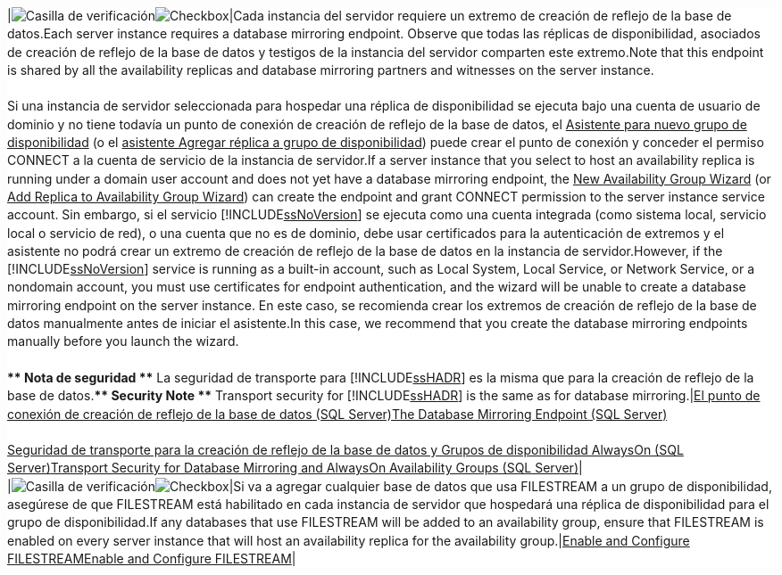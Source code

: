 |<span data-ttu-id="32562-287">![Casilla de verificación](../../media/checkboxemptycenterxtraspacetopandright.gif "Casilla de verificación")</span><span class="sxs-lookup"><span data-stu-id="32562-287">![Checkbox](../../media/checkboxemptycenterxtraspacetopandright.gif "Checkbox")</span></span>|<span data-ttu-id="32562-288">Cada instancia del servidor requiere un extremo de creación de reflejo de la base de datos.</span><span class="sxs-lookup"><span data-stu-id="32562-288">Each server instance requires a database mirroring endpoint.</span></span> <span data-ttu-id="32562-289">Observe que todas las réplicas de disponibilidad, asociados de creación de reflejo de la base de datos y testigos de la instancia del servidor comparten este extremo.</span><span class="sxs-lookup"><span data-stu-id="32562-289">Note that this endpoint is shared by all the availability replicas and database mirroring partners and witnesses on the server instance.</span></span><br /><br /> <span data-ttu-id="32562-290">Si una instancia de servidor seleccionada para hospedar una réplica de disponibilidad se ejecuta bajo una cuenta de usuario de dominio y no tiene todavía un punto de conexión de creación de reflejo de la base de datos, el [Asistente para nuevo grupo de disponibilidad](use-the-availability-group-wizard-sql-server-management-studio.md) (o el [asistente Agregar réplica a grupo de disponibilidad](use-the-add-replica-to-availability-group-wizard-sql-server-management-studio.md)) puede crear el punto de conexión y conceder el permiso CONNECT a la cuenta de servicio de la instancia de servidor.</span><span class="sxs-lookup"><span data-stu-id="32562-290">If a server instance that you select to host an availability replica is running under a domain user account and does not yet have a database mirroring endpoint, the [New Availability Group Wizard](use-the-availability-group-wizard-sql-server-management-studio.md) (or [Add Replica to Availability Group Wizard](use-the-add-replica-to-availability-group-wizard-sql-server-management-studio.md)) can create the endpoint and grant CONNECT permission to the server instance service account.</span></span> <span data-ttu-id="32562-291">Sin embargo, si el servicio [!INCLUDE[ssNoVersion](../../../includes/ssnoversion-md.md)] se ejecuta como una cuenta integrada (como sistema local, servicio local o servicio de red), o una cuenta que no es de dominio, debe usar certificados para la autenticación de extremos y el asistente no podrá crear un extremo de creación de reflejo de la base de datos en la instancia de servidor.</span><span class="sxs-lookup"><span data-stu-id="32562-291">However, if the [!INCLUDE[ssNoVersion](../../../includes/ssnoversion-md.md)] service is running as a built-in account, such as Local System, Local Service, or Network Service, or a nondomain account, you must use certificates for endpoint authentication, and the wizard will be unable to create a database mirroring endpoint on the server instance.</span></span> <span data-ttu-id="32562-292">En este caso, se recomienda crear los extremos de creación de reflejo de la base de datos manualmente antes de iniciar el asistente.</span><span class="sxs-lookup"><span data-stu-id="32562-292">In this case, we recommend that you create the database mirroring endpoints manually before you launch the wizard.</span></span><br /><br /> <span data-ttu-id="32562-293">**\*\* Nota de seguridad \*\*** La seguridad de transporte para [!INCLUDE[ssHADR](../../../includes/sshadr-md.md)] es la misma que para la creación de reflejo de la base de datos.</span><span class="sxs-lookup"><span data-stu-id="32562-293">**\*\* Security Note \*\*** Transport security for [!INCLUDE[ssHADR](../../../includes/sshadr-md.md)] is the same as for database mirroring.</span></span>|[<span data-ttu-id="32562-294">El punto de conexión de creación de reflejo de la base de datos &#40;SQL Server&#41;</span><span class="sxs-lookup"><span data-stu-id="32562-294">The Database Mirroring Endpoint &#40;SQL Server&#41;</span></span>](../../database-mirroring/the-database-mirroring-endpoint-sql-server.md)<br /><br /> [<span data-ttu-id="32562-295">Seguridad de transporte para la creación de reflejo de la base de datos y Grupos de disponibilidad AlwaysOn &#40;SQL Server&#41;</span><span class="sxs-lookup"><span data-stu-id="32562-295">Transport Security for Database Mirroring and AlwaysOn Availability Groups &#40;SQL Server&#41;</span></span>](../../database-mirroring/transport-security-database-mirroring-always-on-availability.md)|  
|<span data-ttu-id="32562-296">![Casilla de verificación](../../media/checkboxemptycenterxtraspacetopandright.gif "Casilla de verificación")</span><span class="sxs-lookup"><span data-stu-id="32562-296">![Checkbox](../../media/checkboxemptycenterxtraspacetopandright.gif "Checkbox")</span></span>|<span data-ttu-id="32562-297">Si va a agregar cualquier base de datos que usa FILESTREAM a un grupo de disponibilidad, asegúrese de que FILESTREAM está habilitado en cada instancia de servidor que hospedará una réplica de disponibilidad para el grupo de disponibilidad.</span><span class="sxs-lookup"><span data-stu-id="32562-297">If any databases that use FILESTREAM will be added to an availability group, ensure that FILESTREAM is enabled on every server instance that will host an availability replica for the availability group.</span></span>|[<span data-ttu-id="32562-298">Enable and Configure FILESTREAM</span><span class="sxs-lookup"><span data-stu-id="32562-298">Enable and Configure FILESTREAM</span></span>](../../../relational-databases/blob/enable-and-configure-filestream.md)|  